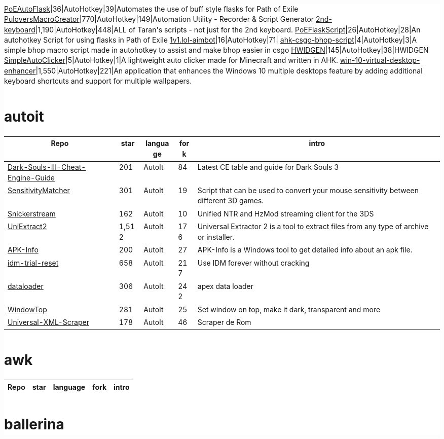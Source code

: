 [PoEAutoFlask](https://hub.fastgit.org//JoelStanford/PoEAutoFlask)|36|AutoHotkey|39|Automates the use of buff style flasks for Path of Exile
[PuloversMacroCreator](https://hub.fastgit.org//Pulover/PuloversMacroCreator)|770|AutoHotkey|149|Automation Utility - Recorder & Script Generator
[2nd-keyboard](https://hub.fastgit.org//TaranVH/2nd-keyboard)|1,190|AutoHotkey|448|ALL of Taran's scripts - not just for the 2nd keyboard.
[PoEFlaskScript](https://hub.fastgit.org//PatrickSpemann/PoEFlaskScript)|26|AutoHotkey|28|An autohotkey Script for using flasks in Path of Exile
[1v1.lol-aimbot](https://hub.fastgit.org//HackerHansen/1v1.lol-aimbot)|16|AutoHotkey|71|
[ahk-csgo-bhop-script](https://hub.fastgit.org//tropicalpunchy/ahk-csgo-bhop-script)|4|AutoHotkey|3|A simple bhop macro script made in autohotkey to assist and make bhop easier in csgo
[HWIDGEN](https://hub.fastgit.org//TheMCHK/HWIDGEN)|145|AutoHotkey|38|HWIDGEN
[SimpleAutoClicker](https://hub.fastgit.org//Beatso/SimpleAutoClicker)|5|AutoHotkey|1|A lightweight auto clicker made for Minecraft and written in AHK.
[win-10-virtual-desktop-enhancer](https://hub.fastgit.org//sdias/win-10-virtual-desktop-enhancer)|1,550|AutoHotkey|221|An application that enhances the Windows 10 multiple desktops feature by adding additional keyboard shortcuts and support for multiple wallpapers.


# autoit

Repo|star|language|fork|intro
-|-|-|-|-
[Dark-Souls-III-Cheat-Engine-Guide](https://hub.fastgit.org//igromanru/Dark-Souls-III-Cheat-Engine-Guide)|201|AutoIt|84|Latest CE table and guide for Dark Souls 3
[SensitivityMatcher](https://hub.fastgit.org//KovaaK/SensitivityMatcher)|301|AutoIt|19|Script that can be used to convert your mouse sensitivity between different 3D games.
[Snickerstream](https://hub.fastgit.org//RattletraPM/Snickerstream)|162|AutoIt|10|Unified NTR and HzMod streaming client for the 3DS
[UniExtract2](https://hub.fastgit.org//Bioruebe/UniExtract2)|1,512|AutoIt|176|Universal Extractor 2 is a tool to extract files from any type of archive or installer.
[APK-Info](https://hub.fastgit.org//Enyby/APK-Info)|200|AutoIt|27|APK-Info is a Windows tool to get detailed info about an apk file.
[idm-trial-reset](https://hub.fastgit.org//J2TEAM/idm-trial-reset)|658|AutoIt|217|Use IDM forever without cracking
[dataloader](https://hub.fastgit.org//forcedotcom/dataloader)|306|AutoIt|242|apex data loader
[WindowTop](https://hub.fastgit.org//gileli121/WindowTop)|281|AutoIt|25|Set window on top, make it dark, transparent and more
[Universal-XML-Scraper](https://hub.fastgit.org//Universal-Rom-Tools/Universal-XML-Scraper)|178|AutoIt|46|Scraper de Rom


# awk

Repo|star|language|fork|intro
-|-|-|-|-



# ballerina
